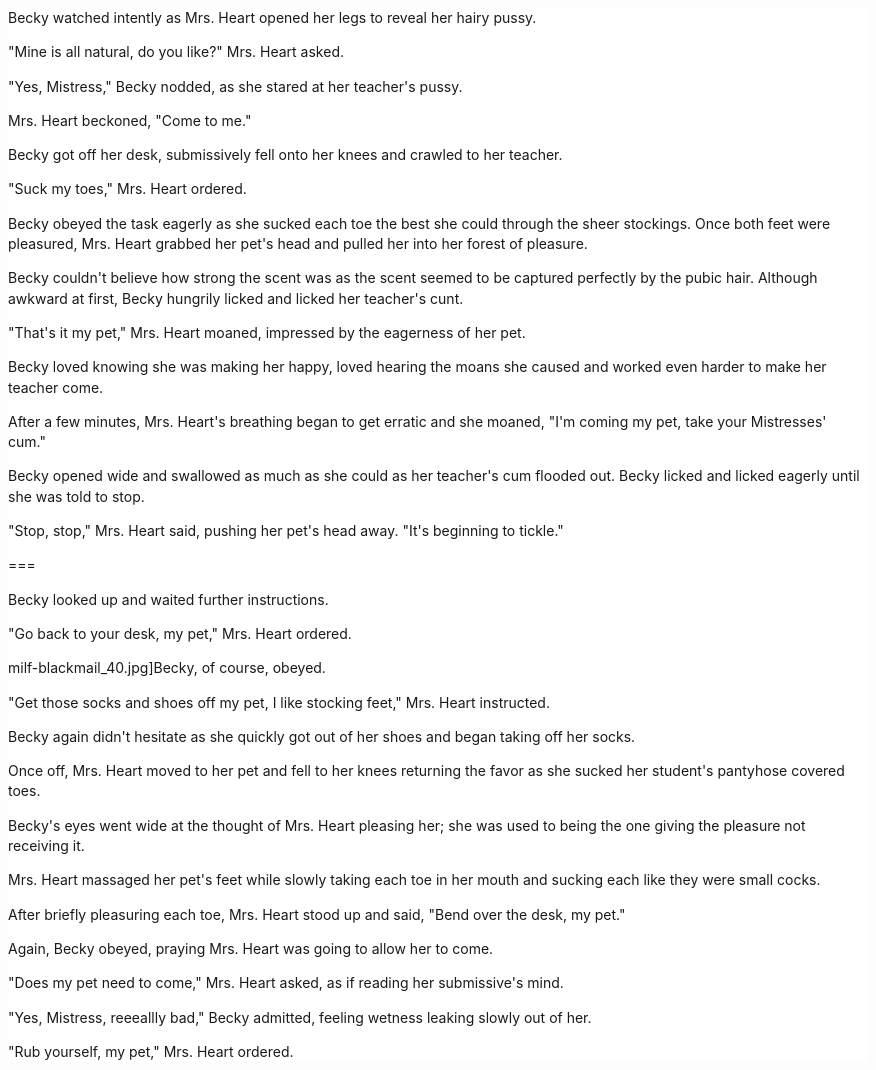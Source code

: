 Becky watched intently as Mrs. Heart opened her legs to reveal her hairy pussy. 

"Mine is all natural, do you like?" Mrs. Heart asked. 

"Yes, Mistress," Becky nodded, as she stared at her teacher's pussy. 

Mrs. Heart beckoned, "Come to me." 

Becky got off her desk, submissively fell onto her knees and crawled to her teacher. 

"Suck my toes," Mrs. Heart ordered. 

Becky obeyed the task eagerly as she sucked each toe the best she could through the sheer stockings. Once both feet were pleasured, Mrs. Heart grabbed her pet's head and pulled her into her forest of pleasure. 

Becky couldn't believe how strong the scent was as the scent seemed to be captured perfectly by the pubic hair. Although awkward at first, Becky hungrily licked and licked her teacher's cunt. 

"That's it my pet," Mrs. Heart moaned, impressed by the eagerness of her pet. 

Becky loved knowing she was making her happy, loved hearing the moans she caused and worked even harder to make her teacher come. 

After a few minutes, Mrs. Heart's breathing began to get erratic and she moaned, "I'm coming my pet, take your Mistresses' cum." 

Becky opened wide and swallowed as much as she could as her teacher's cum flooded out. Becky licked and licked eagerly until she was told to stop. 

"Stop, stop," Mrs. Heart said, pushing her pet's head away. "It's beginning to tickle."  

===

Becky looked up and waited further instructions. 

"Go back to your desk, my pet," Mrs. Heart ordered. 

milf-blackmail_40.jpg]Becky, of course, obeyed. 

"Get those socks and shoes off my pet, I like stocking feet," Mrs. Heart instructed. 

Becky again didn't hesitate as she quickly got out of her shoes and began taking off her socks. 

Once off, Mrs. Heart moved to her pet and fell to her knees returning the favor as she sucked her student's pantyhose covered toes. 

Becky's eyes went wide at the thought of Mrs. Heart pleasing her; she was used to being the one giving the pleasure not receiving it. 

Mrs. Heart massaged her pet's feet while slowly taking each toe in her mouth and sucking each like they were small cocks. 

After briefly pleasuring each toe, Mrs. Heart stood up and said, "Bend over the desk, my pet." 

Again, Becky obeyed, praying Mrs. Heart was going to allow her to come. 

"Does my pet need to come," Mrs. Heart asked, as if reading her submissive's mind. 

"Yes, Mistress, reeeallly bad," Becky admitted, feeling wetness leaking slowly out of her. 

"Rub yourself, my pet," Mrs. Heart ordered. 
